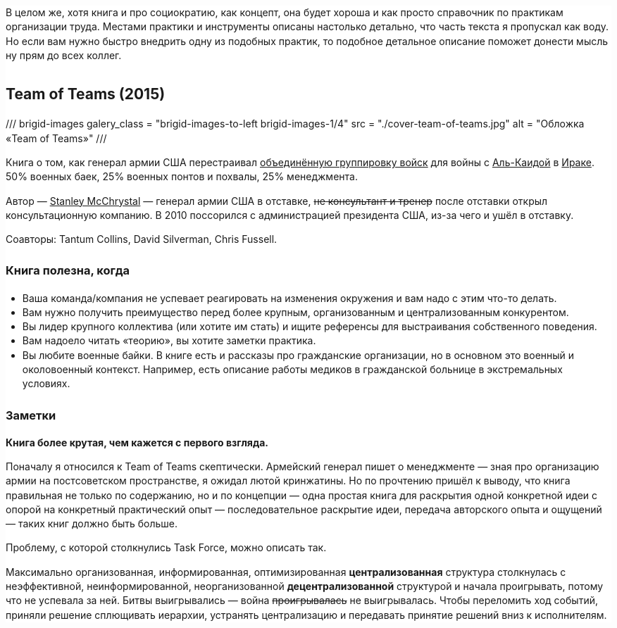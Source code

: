 В целом же, хотя книга и про социократию, как концепт, она будет хороша и как просто справочник по практикам организации труда. Местами практики и инструменты описаны настолько детально, что часть текста я пропускал как воду. Но если вам нужно быстро внедрить одну из подобных практик, то подобное детальное описание поможет донести мысль ну прям до всех коллег.

## Team of Teams (2015)

/// brigid-images
galery_class = "brigid-images-to-left brigid-images-1/4"
src = "./cover-team-of-teams.jpg"
alt = "Обложка «Team of Teams»"
///

Книга о том, как генерал армии США перестраивал [объединённую группировку войск](https://en.wikipedia.org/wiki/Joint_task_force) для войны с [Аль-Каидой](https://ru.wikipedia.org/wiki/Аль-Каида) в [Ираке](https://ru.wikipedia.org/wiki/Ирак). 50% военных баек, 25% военных понтов и похвалы, 25% менеджмента.

Автор — [Stanley McChrystal](https://ru.wikipedia.org/wiki/Маккристал,_Стэнли) — генерал армии США в отставке, ~~не консультант и тренер~~ после отставки открыл консультационную компанию. В 2010 поссорился с администрацией президента США, из-за чего и ушёл в отставку.

Соавторы: Tantum Collins, David Silverman, Chris Fussell.

### Книга полезна, когда

- Ваша команда/компания не успевает реагировать на изменения окружения и вам надо с этим что-то делать.
- Вам нужно получить преимущество перед более крупным, организованным и централизованным конкурентом.
- Вы лидер крупного коллектива (или хотите им стать) и ищите референсы для выстраивания собственного поведения.
- Вам надоело читать «теорию», вы хотите заметки практика.
- Вы любите военные байки. В книге есть и рассказы про гражданские организации, но в основном это военный и околовоенный контекст. Например, есть описание работы медиков в гражданской больнице в экстремальных условиях.

### Заметки

**Книга более крутая, чем кажется с первого взгляда.**

Поначалу я относился к Team of Teams скептически. Армейский генерал пишет о менеджменте — зная про организацию армии на постсоветском пространстве, я ожидал лютой кринжатины. Но по прочтению пришёл к выводу, что книга правильная не только по содержанию, но и по концепции — одна простая книга для раскрытия одной конкретной идеи с опорой на конкретный практический опыт — последовательное раскрытие идеи, передача авторского опыта и ощущений — таких книг должно быть больше.

Проблему, с которой столкнулись Task Force, можно описать так.

Максимально организованная, информированная, оптимизированная **централизованная** структура столкнулась с неэффективной, неинформированной, неорганизованной **децентрализованной** структурой и начала проигрывать, потому что не успевала за ней. Битвы выигрывались — война ~~проигрывалась~~ не выигрывалась. Чтобы переломить ход событий, приняли решение сплющивать иерархии, устранять централизацию и передавать принятие решений вниз к исполнителям.
